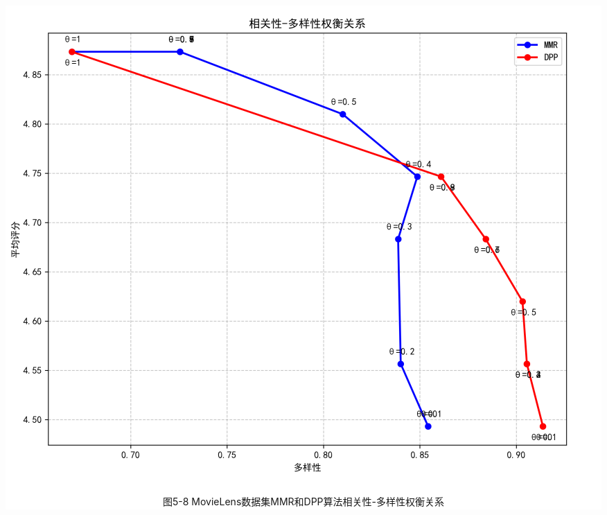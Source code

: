 <img src="https://github.com/JXW02/graduation_project/blob/main/paper_images/5.8.png">
</div>
<p align="center">图5-8 MovieLens数据集MMR和DPP算法相关性-多样性权衡关系</p>
<div align=center>